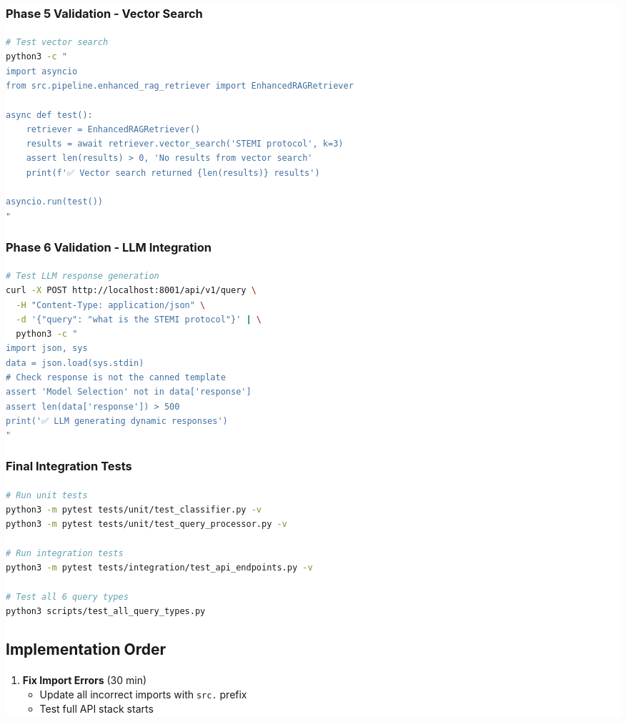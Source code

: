 ### Phase 5 Validation - Vector Search
```bash
# Test vector search
python3 -c "
import asyncio
from src.pipeline.enhanced_rag_retriever import EnhancedRAGRetriever

async def test():
    retriever = EnhancedRAGRetriever()
    results = await retriever.vector_search('STEMI protocol', k=3)
    assert len(results) > 0, 'No results from vector search'
    print(f'✅ Vector search returned {len(results)} results')

asyncio.run(test())
"
```

### Phase 6 Validation - LLM Integration
```bash
# Test LLM response generation
curl -X POST http://localhost:8001/api/v1/query \
  -H "Content-Type: application/json" \
  -d '{"query": "what is the STEMI protocol"}' | \
  python3 -c "
import json, sys
data = json.load(sys.stdin)
# Check response is not the canned template
assert 'Model Selection' not in data['response']
assert len(data['response']) > 500
print('✅ LLM generating dynamic responses')
"
```

### Final Integration Tests
```bash
# Run unit tests
python3 -m pytest tests/unit/test_classifier.py -v
python3 -m pytest tests/unit/test_query_processor.py -v

# Run integration tests
python3 -m pytest tests/integration/test_api_endpoints.py -v

# Test all 6 query types
python3 scripts/test_all_query_types.py
```

## Implementation Order

1. **Fix Import Errors** (30 min)
   - Update all incorrect imports with `src.` prefix
   - Test full API stack starts
